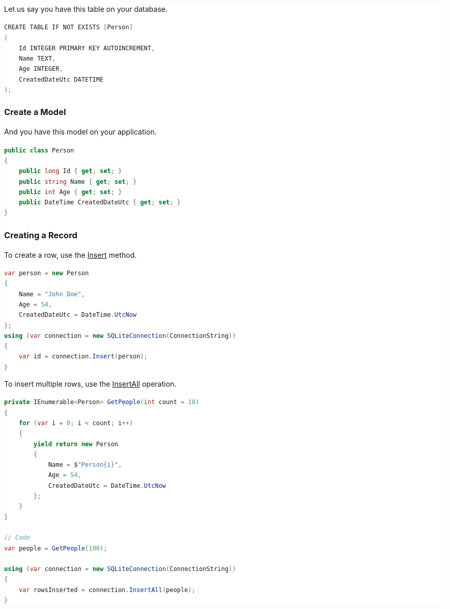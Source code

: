 Let us say you have this table on your database.

```csharp
CREATE TABLE IF NOT EXISTS [Person]
(
    Id INTEGER PRIMARY KEY AUTOINCREMENT,
    Name TEXT,
    Age INTEGER,
    CreatedDateUtc DATETIME
);
```

### Create a Model

And you have this model on your application.

```csharp
public class Person
{
    public long Id { get; set; }
    public string Name { get; set; }
    public int Age { get; set; }
    public DateTime CreatedDateUtc { get; set; }
}
```

### Creating a Record

To create a row, use the [Insert](/operation/insert) method.

```csharp
var person = new Person
{
    Name = "John Doe",
    Age = 54,
    CreatedDateUtc = DateTime.UtcNow
};
using (var connection = new SQLiteConnection(ConnectionString))
{
    var id = connection.Insert(person);
}
```

To insert multiple rows, use the [InsertAll](/operation/insertall) operation.

```csharp
private IEnumerable<Person> GetPeople(int count = 10)
{
    for (var i = 0; i < count; i++)
    {
        yield return new Person
        {
            Name = $"Person{i}",
            Age = 54,
            CreatedDateUtc = DateTime.UtcNow
        };
    }
}

// Code
var people = GetPeople(100);

using (var connection = new SQLiteConnection(ConnectionString))
{
    var rowsInserted = connection.InsertAll(people);
}
```

